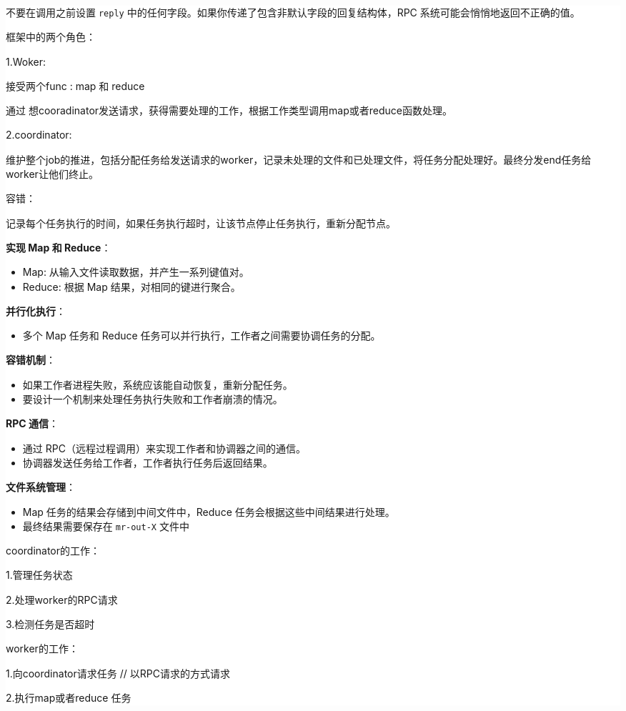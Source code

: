 不要在调用之前设置 `reply` 中的任何字段。如果你传递了包含非默认字段的回复结构体，RPC 系统可能会悄悄地返回不正确的值。





框架中的两个角色：

1.Woker:

接受两个func  : map 和 reduce 

通过 想cooradinator发送请求，获得需要处理的工作，根据工作类型调用map或者reduce函数处理。

2.coordinator:

维护整个job的推进，包括分配任务给发送请求的worker，记录未处理的文件和已处理文件，将任务分配处理好。最终分发end任务给worker让他们终止。

容错：

记录每个任务执行的时间，如果任务执行超时，让该节点停止任务执行，重新分配节点。





**实现 Map 和 Reduce**：

- Map: 从输入文件读取数据，并产生一系列键值对。
- Reduce: 根据 Map 结果，对相同的键进行聚合。

**并行化执行**：

- 多个 Map 任务和 Reduce 任务可以并行执行，工作者之间需要协调任务的分配。

**容错机制**：

- 如果工作者进程失败，系统应该能自动恢复，重新分配任务。
- 要设计一个机制来处理任务执行失败和工作者崩溃的情况。

**RPC 通信**：

- 通过 RPC（远程过程调用）来实现工作者和协调器之间的通信。
- 协调器发送任务给工作者，工作者执行任务后返回结果。

**文件系统管理**：

- Map 任务的结果会存储到中间文件中，Reduce 任务会根据这些中间结果进行处理。
- 最终结果需要保存在 `mr-out-X` 文件中



coordinator的工作：

1.管理任务状态

2.处理worker的RPC请求

3.检测任务是否超时



worker的工作：

1.向coordinator请求任务  // 以RPC请求的方式请求

2.执行map或者reduce 任务
